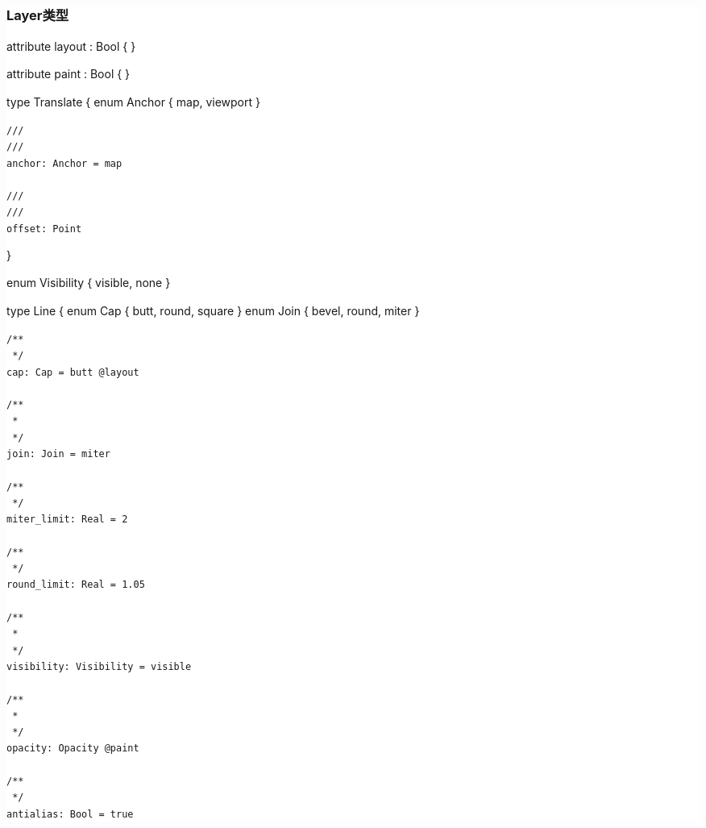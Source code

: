 

### Layer类型

attribute layout : Bool {
}

attribute paint : Bool {
}

type Translate {
    enum Anchor { map, viewport }

    ///
    ///
    anchor: Anchor = map

    ///
    ///
    offset: Point
}

enum Visibility { visible, none }

type Line {
    enum Cap { butt, round, square }
    enum Join { bevel, round, miter }

    /**
     */
    cap: Cap = butt @layout

    /**
     *
     */
    join: Join = miter

    /**
     */
    miter_limit: Real = 2

    /**
     */
    round_limit: Real = 1.05

    /**
     *
     */
    visibility: Visibility = visible

    /**
     *
     */
    opacity: Opacity @paint

    /**
     */
    antialias: Bool = true
